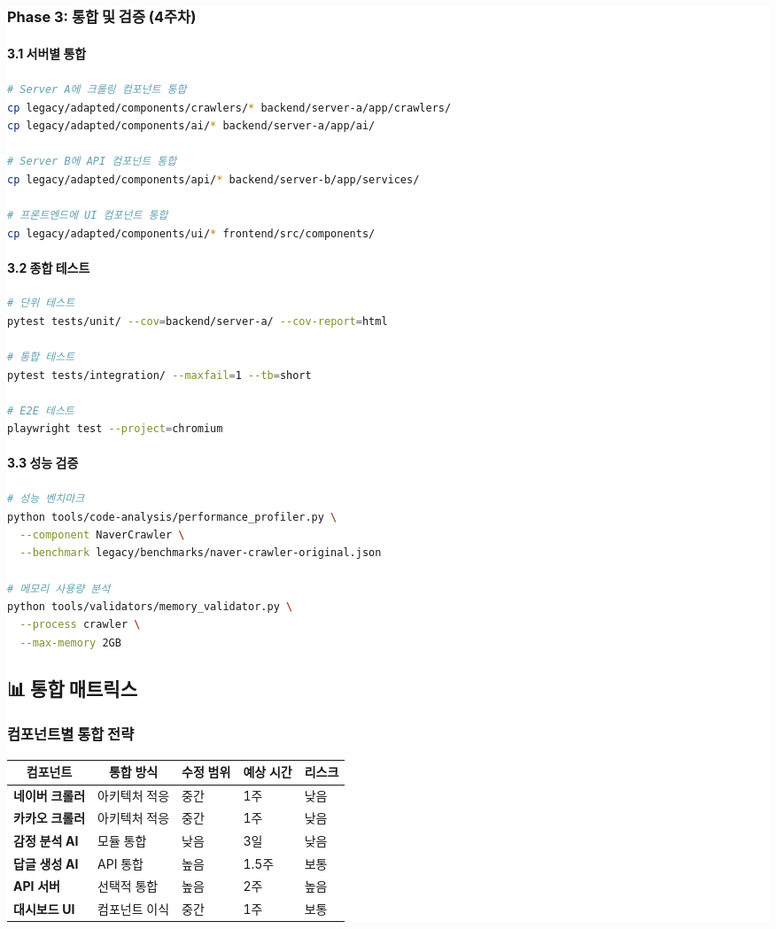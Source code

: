 ### Phase 3: 통합 및 검증 (4주차)

#### 3.1 서버별 통합
```bash
# Server A에 크롤링 컴포넌트 통합
cp legacy/adapted/components/crawlers/* backend/server-a/app/crawlers/
cp legacy/adapted/components/ai/* backend/server-a/app/ai/

# Server B에 API 컴포넌트 통합  
cp legacy/adapted/components/api/* backend/server-b/app/services/

# 프론트엔드에 UI 컴포넌트 통합
cp legacy/adapted/components/ui/* frontend/src/components/
```

#### 3.2 종합 테스트
```bash
# 단위 테스트
pytest tests/unit/ --cov=backend/server-a/ --cov-report=html

# 통합 테스트
pytest tests/integration/ --maxfail=1 --tb=short

# E2E 테스트
playwright test --project=chromium
```

#### 3.3 성능 검증
```bash
# 성능 벤치마크
python tools/code-analysis/performance_profiler.py \
  --component NaverCrawler \
  --benchmark legacy/benchmarks/naver-crawler-original.json

# 메모리 사용량 분석
python tools/validators/memory_validator.py \
  --process crawler \
  --max-memory 2GB
```

## 📊 통합 매트릭스

### 컴포넌트별 통합 전략

| 컴포넌트 | 통합 방식 | 수정 범위 | 예상 시간 | 리스크 |
|----------|-----------|-----------|-----------|--------|
| **네이버 크롤러** | 아키텍처 적응 | 중간 | 1주 | 낮음 |
| **카카오 크롤러** | 아키텍처 적응 | 중간 | 1주 | 낮음 |
| **감정 분석 AI** | 모듈 통합 | 낮음 | 3일 | 낮음 |
| **답글 생성 AI** | API 통합 | 높음 | 1.5주 | 보통 |
| **API 서버** | 선택적 통합 | 높음 | 2주 | 높음 |
| **대시보드 UI** | 컴포넌트 이식 | 중간 | 1주 | 보통 |
